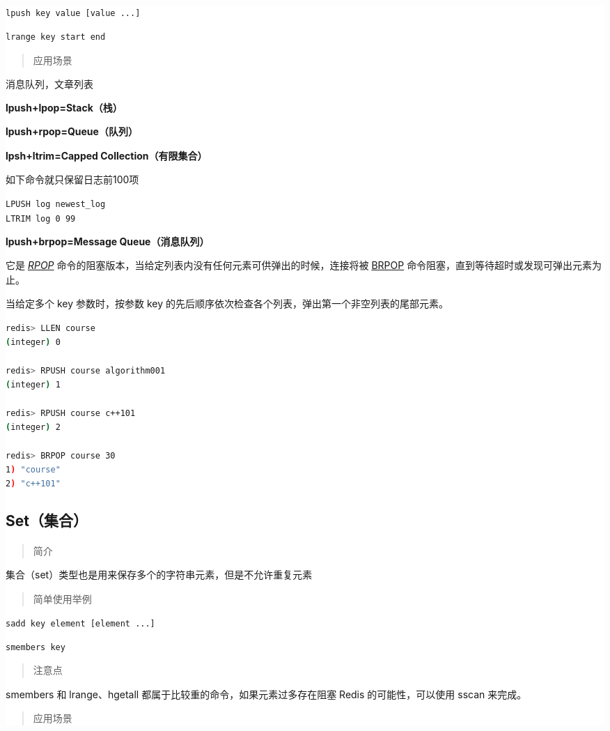 `lpush key value [value ...] `

`lrange key start end `

>应用场景

消息队列，文章列表

**lpush+lpop=Stack（栈）**

**lpush+rpop=Queue（队列）**

**lpsh+ltrim=Capped Collection（有限集合）**

如下命令就只保留日志前100项

```bash
LPUSH log newest_log
LTRIM log 0 99
```

**lpush+brpop=Message Queue（消息队列）**

它是 [_RPOP_](http://doc.redisfans.com/list/rpop.html#rpop) 命令的阻塞版本，当给定列表内没有任何元素可供弹出的时候，连接将被 [BRPOP](http://doc.redisfans.com/list/brpop.html#brpop) 命令阻塞，直到等待超时或发现可弹出元素为止。

当给定多个 key 参数时，按参数 key 的先后顺序依次检查各个列表，弹出第一个非空列表的尾部元素。

```bash
redis> LLEN course
(integer) 0

redis> RPUSH course algorithm001
(integer) 1

redis> RPUSH course c++101
(integer) 2

redis> BRPOP course 30
1) "course"            
2) "c++101"            
```

## Set（集合）

>简介

集合（set）类型也是用来保存多个的字符串元素，但是不允许重复元素

>简单使用举例

`sadd key element [element ...]`

`smembers key`

>注意点

smembers 和 lrange、hgetall 都属于比较重的命令，如果元素过多存在阻塞 Redis 的可能性，可以使用 sscan 来完成。 

>应用场景
